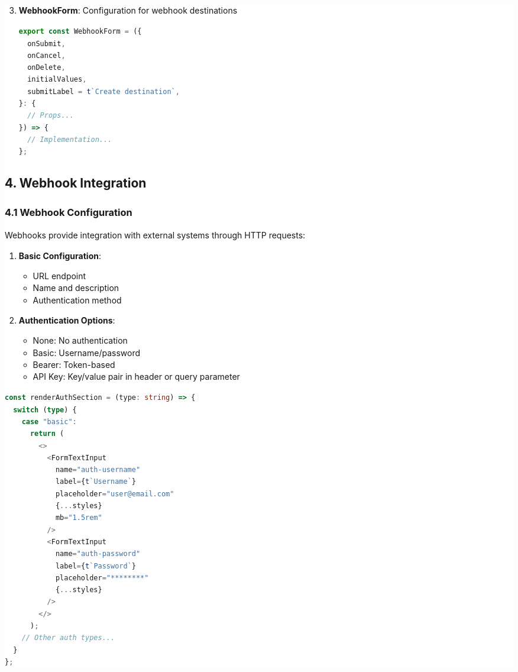 3. **WebhookForm**: Configuration for webhook destinations
   ```typescript
   export const WebhookForm = ({
     onSubmit,
     onCancel,
     onDelete,
     initialValues,
     submitLabel = t`Create destination`,
   }: {
     // Props...
   }) => {
     // Implementation...
   };
   ```

## 4. Webhook Integration

### 4.1 Webhook Configuration

Webhooks provide integration with external systems through HTTP requests:

1. **Basic Configuration**:
   - URL endpoint 
   - Name and description
   - Authentication method

2. **Authentication Options**:
   - None: No authentication
   - Basic: Username/password
   - Bearer: Token-based
   - API Key: Key/value pair in header or query parameter

```typescript
const renderAuthSection = (type: string) => {
  switch (type) {
    case "basic":
      return (
        <>
          <FormTextInput
            name="auth-username"
            label={t`Username`}
            placeholder="user@email.com"
            {...styles}
            mb="1.5rem"
          />
          <FormTextInput
            name="auth-password"
            label={t`Password`}
            placeholder="********"
            {...styles}
          />
        </>
      );
    // Other auth types...
  }
};
```
